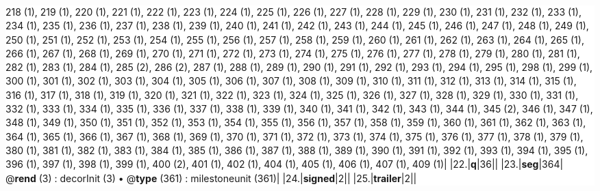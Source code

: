 218 (1), 219 (1), 220 (1), 221 (1), 222 (1), 223 (1), 224 (1), 225 (1), 226 (1), 227 (1), 228 (1), 229 (1), 230 (1), 231 (1), 232 (1), 233 (1), 234 (1), 235 (1), 236 (1), 237 (1), 238 (1), 239 (1), 240 (1), 241 (1), 242 (1), 243 (1), 244 (1), 245 (1), 246 (1), 247 (1), 248 (1), 249 (1), 250 (1), 251 (1), 252 (1), 253 (1), 254 (1), 255 (1), 256 (1), 257 (1), 258 (1), 259 (1), 260 (1), 261 (1), 262 (1), 263 (1), 264 (1), 265 (1), 266 (1), 267 (1), 268 (1), 269 (1), 270 (1), 271 (1), 272 (1), 273 (1), 274 (1), 275 (1), 276 (1), 277 (1), 278 (1), 279 (1), 280 (1), 281 (1), 282 (1), 283 (1), 284 (1), 285 (2), 286 (2), 287 (1), 288 (1), 289 (1), 290 (1), 291 (1), 292 (1), 293 (1), 294 (1), 295 (1), 298 (1), 299 (1), 300 (1), 301 (1), 302 (1), 303 (1), 304 (1), 305 (1), 306 (1), 307 (1), 308 (1), 309 (1), 310 (1), 311 (1), 312 (1), 313 (1), 314 (1), 315 (1), 316 (1), 317 (1), 318 (1), 319 (1), 320 (1), 321 (1), 322 (1), 323 (1), 324 (1), 325 (1), 326 (1), 327 (1), 328 (1), 329 (1), 330 (1), 331 (1), 332 (1), 333 (1), 334 (1), 335 (1), 336 (1), 337 (1), 338 (1), 339 (1), 340 (1), 341 (1), 342 (1), 343 (1), 344 (1), 345 (2), 346 (1), 347 (1), 348 (1), 349 (1), 350 (1), 351 (1), 352 (1), 353 (1), 354 (1), 355 (1), 356 (1), 357 (1), 358 (1), 359 (1), 360 (1), 361 (1), 362 (1), 363 (1), 364 (1), 365 (1), 366 (1), 367 (1), 368 (1), 369 (1), 370 (1), 371 (1), 372 (1), 373 (1), 374 (1), 375 (1), 376 (1), 377 (1), 378 (1), 379 (1), 380 (1), 381 (1), 382 (1), 383 (1), 384 (1), 385 (1), 386 (1), 387 (1), 388 (1), 389 (1), 390 (1), 391 (1), 392 (1), 393 (1), 394 (1), 395 (1), 396 (1), 397 (1), 398 (1), 399 (1), 400 (2), 401 (1), 402 (1), 404 (1), 405 (1), 406 (1), 407 (1), 409 (1)|
|22.|__q__|36||
|23.|__seg__|364| @__rend__ (3) : decorInit (3)  •  @__type__ (361) : milestoneunit (361)|
|24.|__signed__|2||
|25.|__trailer__|2||
